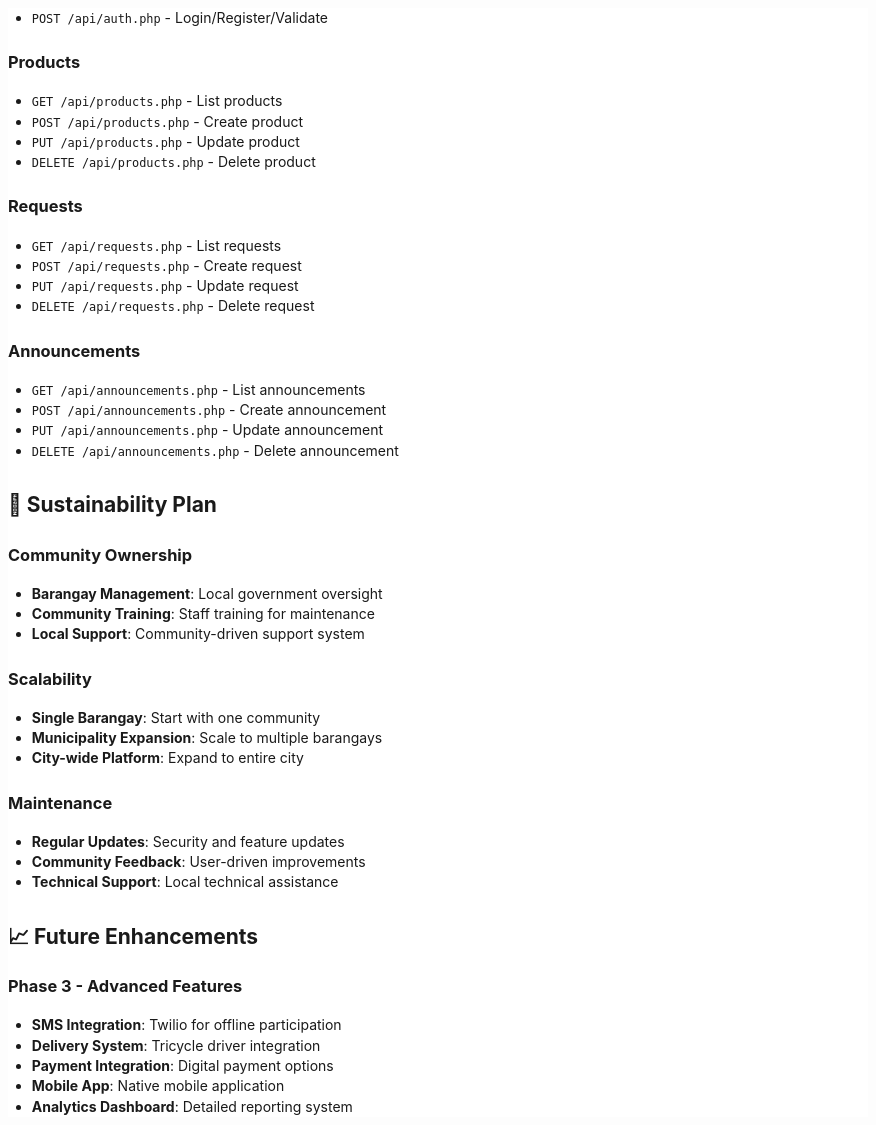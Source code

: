 - `POST /api/auth.php` - Login/Register/Validate

### Products

- `GET /api/products.php` - List products
- `POST /api/products.php` - Create product
- `PUT /api/products.php` - Update product
- `DELETE /api/products.php` - Delete product

### Requests

- `GET /api/requests.php` - List requests
- `POST /api/requests.php` - Create request
- `PUT /api/requests.php` - Update request
- `DELETE /api/requests.php` - Delete request

### Announcements

- `GET /api/announcements.php` - List announcements
- `POST /api/announcements.php` - Create announcement
- `PUT /api/announcements.php` - Update announcement
- `DELETE /api/announcements.php` - Delete announcement

## 🌱 Sustainability Plan

### Community Ownership

- **Barangay Management**: Local government oversight
- **Community Training**: Staff training for maintenance
- **Local Support**: Community-driven support system

### Scalability

- **Single Barangay**: Start with one community
- **Municipality Expansion**: Scale to multiple barangays
- **City-wide Platform**: Expand to entire city

### Maintenance

- **Regular Updates**: Security and feature updates
- **Community Feedback**: User-driven improvements
- **Technical Support**: Local technical assistance

## 📈 Future Enhancements

### Phase 3 - Advanced Features

- **SMS Integration**: Twilio for offline participation
- **Delivery System**: Tricycle driver integration
- **Payment Integration**: Digital payment options
- **Mobile App**: Native mobile application
- **Analytics Dashboard**: Detailed reporting system
